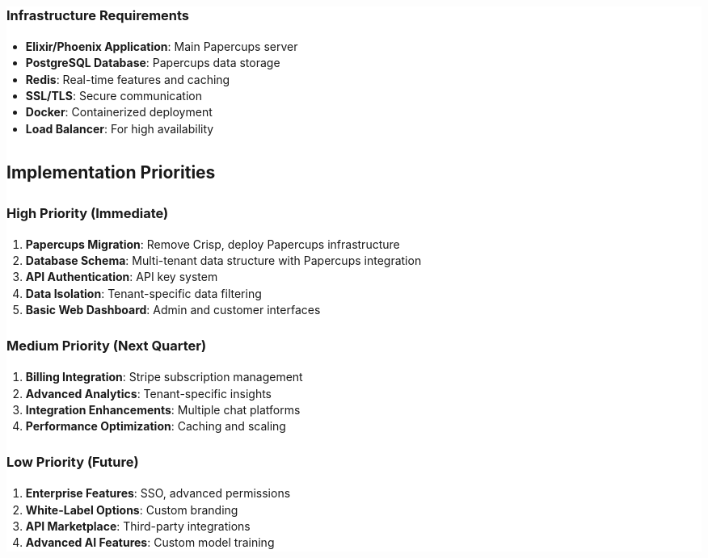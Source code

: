 ### Infrastructure Requirements
- **Elixir/Phoenix Application**: Main Papercups server
- **PostgreSQL Database**: Papercups data storage
- **Redis**: Real-time features and caching
- **SSL/TLS**: Secure communication
- **Docker**: Containerized deployment
- **Load Balancer**: For high availability

## Implementation Priorities

### High Priority (Immediate)
1. **Papercups Migration**: Remove Crisp, deploy Papercups infrastructure
2. **Database Schema**: Multi-tenant data structure with Papercups integration
3. **API Authentication**: API key system
4. **Data Isolation**: Tenant-specific data filtering
5. **Basic Web Dashboard**: Admin and customer interfaces

### Medium Priority (Next Quarter)
1. **Billing Integration**: Stripe subscription management
2. **Advanced Analytics**: Tenant-specific insights
3. **Integration Enhancements**: Multiple chat platforms
4. **Performance Optimization**: Caching and scaling

### Low Priority (Future)
1. **Enterprise Features**: SSO, advanced permissions
2. **White-Label Options**: Custom branding
3. **API Marketplace**: Third-party integrations
4. **Advanced AI Features**: Custom model training
